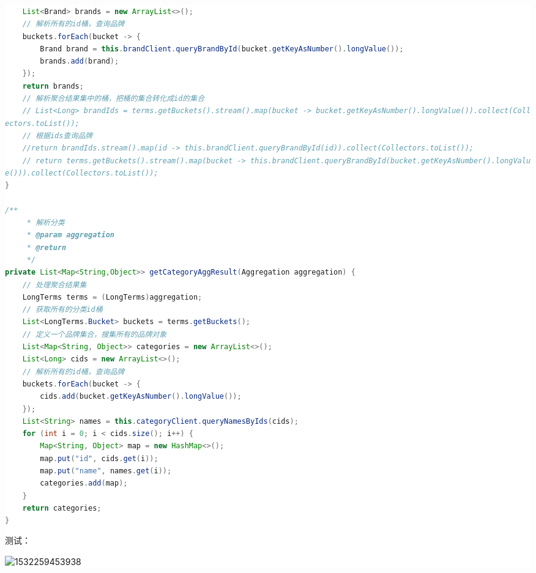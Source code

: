 ```java
    List<Brand> brands = new ArrayList<>();
    // 解析所有的id桶，查询品牌
    buckets.forEach(bucket -> {
        Brand brand = this.brandClient.queryBrandById(bucket.getKeyAsNumber().longValue());
        brands.add(brand);
    });
    return brands;
    // 解析聚合结果集中的桶，把桶的集合转化成id的集合
    // List<Long> brandIds = terms.getBuckets().stream().map(bucket -> bucket.getKeyAsNumber().longValue()).collect(Collectors.toList());
    // 根据ids查询品牌
    //return brandIds.stream().map(id -> this.brandClient.queryBrandById(id)).collect(Collectors.toList());
    // return terms.getBuckets().stream().map(bucket -> this.brandClient.queryBrandById(bucket.getKeyAsNumber().longValue())).collect(Collectors.toList());
}

/**
     * 解析分类
     * @param aggregation
     * @return
     */
private List<Map<String,Object>> getCategoryAggResult(Aggregation aggregation) {
    // 处理聚合结果集
    LongTerms terms = (LongTerms)aggregation;
    // 获取所有的分类id桶
    List<LongTerms.Bucket> buckets = terms.getBuckets();
    // 定义一个品牌集合，搜集所有的品牌对象
    List<Map<String, Object>> categories = new ArrayList<>();
    List<Long> cids = new ArrayList<>();
    // 解析所有的id桶，查询品牌
    buckets.forEach(bucket -> {
        cids.add(bucket.getKeyAsNumber().longValue());
    });
    List<String> names = this.categoryClient.queryNamesByIds(cids);
    for (int i = 0; i < cids.size(); i++) {
        Map<String, Object> map = new HashMap<>();
        map.put("id", cids.get(i));
        map.put("name", names.get(i));
        categories.add(map);
    }
    return categories;
}
```



测试：

![1532259453938](//jsd.cdn.zzko.cn/gh/tiancixiong/BlogIMG@230521/blog/20191115_leyou/day13/1532259453938.png)


